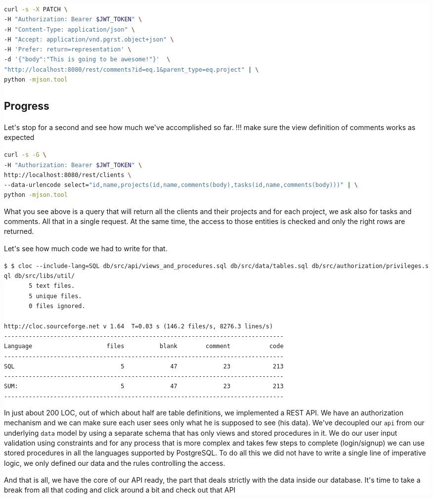 ```sh
curl -s -X PATCH \
-H "Authorization: Bearer $JWT_TOKEN" \
-H "Content-Type: application/json" \
-H "Accept: application/vnd.pgrst.object+json" \
-H 'Prefer: return=representation' \
-d '{"body":"This is going to be awesome!"}'  \
"http://localhost:8080/rest/comments?id=eq.1&parent_type=eq.project" | \
python -mjson.tool
```



## Progress

Let's stop for a second and see how much we've accomplished so far.
!!! make sure the view definition of comments works as expected
```sh
curl -s -G \
-H "Authorization: Bearer $JWT_TOKEN" \
http://localhost:8080/rest/clients \
--data-urlencode select="id,name,projects(id,name,comments(body),tasks(id,name,comments(body)))" | \
python -mjson.tool
```
What you see above is a query that will return all the clients and their projects and for each project, we ask also for tasks and comments. All that in a single request. At the same time, the access to those entities is checked and only the right rows are returned.

Let's see how much code we had to write for that.

```
$ $ cloc --include-lang=SQL db/src/api/views_and_procedures.sql db/src/data/tables.sql db/src/authorization/privileges.sql db/src/libs/util/
       5 text files.
       5 unique files.                              
       0 files ignored.

http://cloc.sourceforge.net v 1.64  T=0.03 s (146.2 files/s, 8276.3 lines/s)
-------------------------------------------------------------------------------
Language                     files          blank        comment           code
-------------------------------------------------------------------------------
SQL                              5             47             23            213
-------------------------------------------------------------------------------
SUM:                             5             47             23            213
-------------------------------------------------------------------------------
```


In just about 200 LOC, out of which about half are table definitions, we implemented a REST API. We have an authorization mechanism and we can make sure each user sees only what he is supposed to see (his data). We've decoupled our `api` from our underlying `data` model by using a separate schema that has only views and stored procedures in it. We do our user input validation using constraints and for any process that is more complex and takes few steps to complete (login/signup) we can use stored procedures in all the languages supported by PostgreSQL. To do all this we did not have to write a single line of imperative logic, we only defined our data and the rules controlling the access.

And that is all, we have the core of our API ready, the part that deals strictly with the data inside our database.
It's time to take a break from all that coding and click around a bit and check out that API
